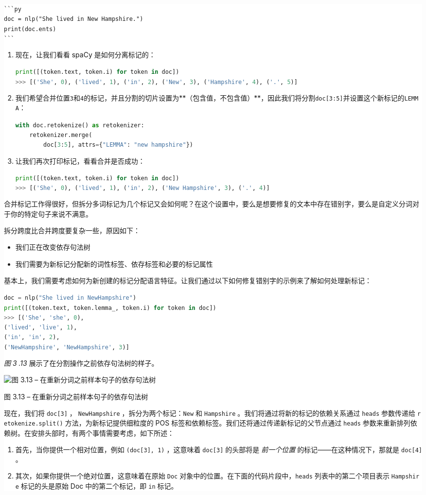     ```py
    doc = nlp("She lived in New Hampshire.")
    print(doc.ents)
    ```

1.  现在，让我们看看 spaCy 是如何分离标记的：

    ```py
    print([(token.text, token.i) for token in doc])
    >>> [('She', 0), ('lived', 1), ('in', 2), ('New', 3), ('Hampshire', 4), ('.', 5)]
    ```

1.  我们希望合并位置`3`和`4`的标记，并且分割的切片设置为**（包含值，不包含值）**，因此我们将分割`doc[3:5]`并设置这个新标记的`LEMMA`：

    ```py
    with doc.retokenize() as retokenizer:
        retokenizer.merge(
            doc[3:5], attrs={"LEMMA": "new hampshire"})
    ```

1.  让我们再次打印标记，看看合并是否成功：

    ```py
    print([(token.text, token.i) for token in doc])
    >>> [('She', 0), ('lived', 1), ('in', 2), ('New Hampshire', 3), ('.', 4)]
    ```

合并标记工作得很好，但拆分多词标记为几个标记又会如何呢？在这个设置中，要么是想要修复的文本中存在错别字，要么是自定义分词对于你的特定句子来说不满意。

拆分跨度比合并跨度要复杂一些，原因如下：

+   我们正在改变依存句法树

+   我们需要为新标记分配新的词性标签、依存标签和必要的标记属性

基本上，我们需要考虑如何为新创建的标记分配语言特征。让我们通过以下如何修复错别字的示例来了解如何处理新标记：

```py
doc = nlp("She lived in NewHampshire")
print([(token.text, token.lemma_, token.i) for token in doc])
>>> [('She', 'she', 0),
('lived', 'live', 1),
('in', 'in', 2),
('NewHampshire', 'NewHampshire', 3)]
```

*图 3* *.13* 展示了在分割操作之前依存句法树的样子。

![图 3.13 – 在重新分词之前样本句子的依存句法树](img/B22441_03_13.jpg)

图 3.13 – 在重新分词之前样本句子的依存句法树

现在，我们将 `doc[3]` ， `NewHampshire` ，拆分为两个标记：`New` 和 `Hampshire` 。我们将通过将新的标记的依赖关系通过 `heads` 参数传递给 `retokenize.split()` 方法，为新标记提供细粒度的 POS 标签和依赖标签。我们还将通过传递新标记的父节点通过 `heads` 参数来重新排列依赖树。在安排头部时，有两个事情需要考虑，如下所述：

1.  首先，当你提供一个相对位置，例如 `(doc[3], 1)` ，这意味着 `doc[3]` 的头部将是 *前一个位置* 的标记——在这种情况下，那就是 `doc[4]` 。

1.  其次，如果你提供一个绝对位置，这意味着在原始 `Doc` 对象中的位置。在下面的代码片段中，`heads` 列表中的第二个项目表示 `Hampshire` 标记的头是原始 Doc 中的第二个标记，即 `in` 标记。
